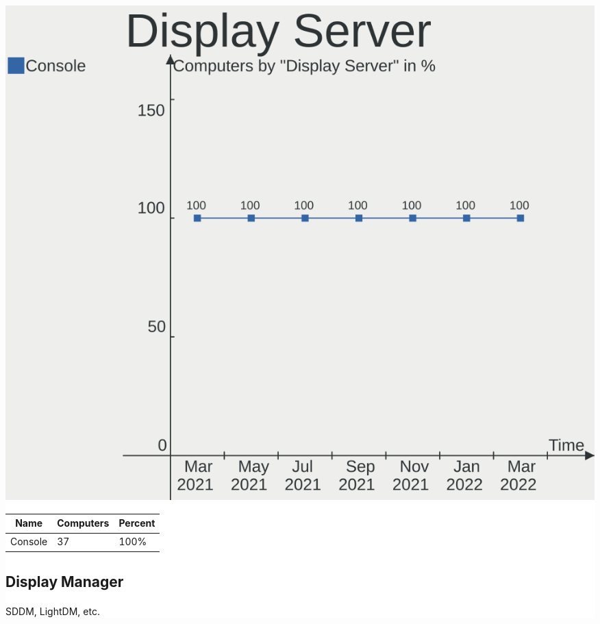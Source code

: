 ![Display Server](./All/images/line_chart_bsd/os_display_server.svg)

| Name    | Computers | Percent |
|---------|-----------|---------|
| Console | 37        | 100%    |

Display Manager
---------------

SDDM, LightDM, etc.
